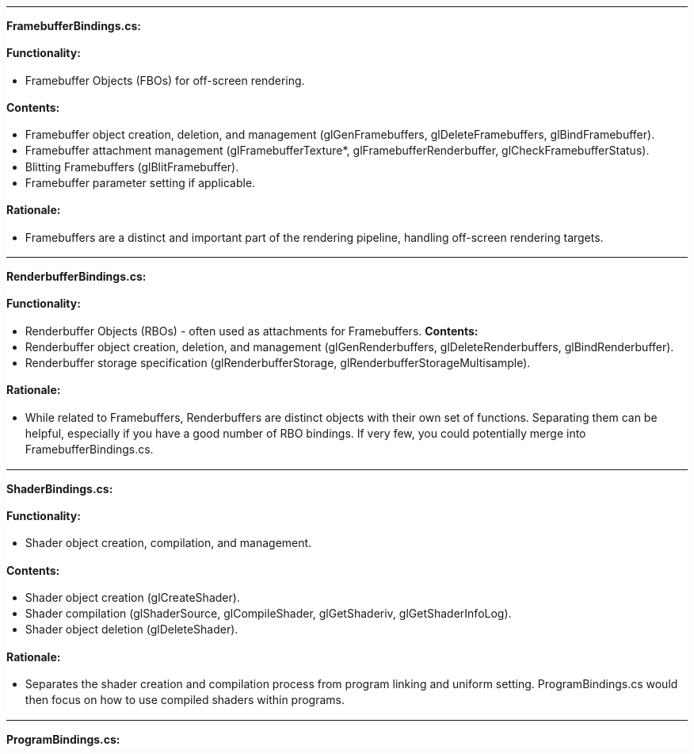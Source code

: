 -------------------------------------------------------------------------------

**FramebufferBindings.cs:**

**Functionality:**
 - Framebuffer Objects (FBOs) for off-screen rendering.

**Contents:**
 - Framebuffer object creation, deletion, and management (glGenFramebuffers, glDeleteFramebuffers, glBindFramebuffer).
 - Framebuffer attachment management (glFramebufferTexture*, glFramebufferRenderbuffer, glCheckFramebufferStatus).
 - Blitting Framebuffers (glBlitFramebuffer).
 - Framebuffer parameter setting if applicable.

**Rationale:**
 - Framebuffers are a distinct and important part of the rendering pipeline, handling off-screen
rendering targets.

-------------------------------------------------------------------------------

**RenderbufferBindings.cs:**

**Functionality:** 
 - Renderbuffer Objects (RBOs) - often used as attachments for Framebuffers.
**Contents:**
 - Renderbuffer object creation, deletion, and management (glGenRenderbuffers, glDeleteRenderbuffers,
glBindRenderbuffer).
 - Renderbuffer storage specification (glRenderbufferStorage, glRenderbufferStorageMultisample).

**Rationale:**
 - While related to Framebuffers, Renderbuffers are distinct objects with their own set of functions. Separating
them can be helpful, especially if you have a good number of RBO bindings. If very few, you could potentially 
merge into FramebufferBindings.cs.

-------------------------------------------------------------------------------

**ShaderBindings.cs:**

**Functionality:**
 - Shader object creation, compilation, and management.

**Contents:**
 - Shader object creation (glCreateShader).
 - Shader compilation (glShaderSource, glCompileShader, glGetShaderiv, glGetShaderInfoLog).
 - Shader object deletion (glDeleteShader).

**Rationale:** 
 - Separates the shader creation and compilation process from program linking and uniform setting.
ProgramBindings.cs would then focus on how to use compiled shaders within programs.

-------------------------------------------------------------------------------

**ProgramBindings.cs:**
